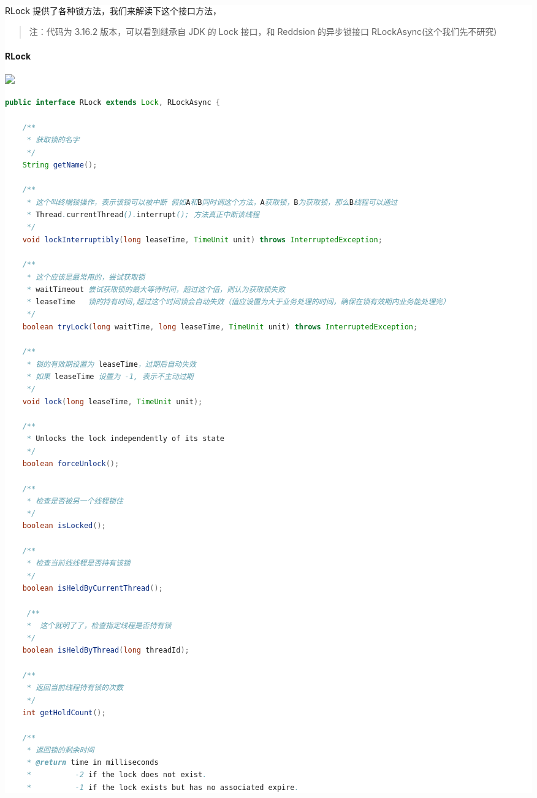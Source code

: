 RLock 提供了各种锁方法，我们来解读下这个接口方法，

> 注：代码为 3.16.2 版本，可以看到继承自 JDK 的 Lock 接口，和 Reddsion 的异步锁接口 RLockAsync(这个我们先不研究)

#### RLock

![](https://img.starfish.ink/redis/RLock.png)

```java
public interface RLock extends Lock, RLockAsync {

    /**
     * 获取锁的名字
     */
    String getName();
    
    /**
     * 这个叫终端锁操作，表示该锁可以被中断 假如A和B同时调这个方法，A获取锁，B为获取锁，那么B线程可以通过
     * Thread.currentThread().interrupt(); 方法真正中断该线程
     */
    void lockInterruptibly(long leaseTime, TimeUnit unit) throws InterruptedException;

    /**
     * 这个应该是最常用的，尝试获取锁
     * waitTimeout 尝试获取锁的最大等待时间，超过这个值，则认为获取锁失败
     * leaseTime   锁的持有时间,超过这个时间锁会自动失效（值应设置为大于业务处理的时间，确保在锁有效期内业务能处理完）
     */
    boolean tryLock(long waitTime, long leaseTime, TimeUnit unit) throws InterruptedException;

    /**
     * 锁的有效期设置为 leaseTime，过期后自动失效
     * 如果 leaseTime 设置为 -1, 表示不主动过期
     */
    void lock(long leaseTime, TimeUnit unit);

    /**
     * Unlocks the lock independently of its state
     */
    boolean forceUnlock();

    /**
     * 检查是否被另一个线程锁住
     */
    boolean isLocked();

    /**
     * 检查当前线线程是否持有该锁
     */
    boolean isHeldByCurrentThread();
  
     /**
     *  这个就明了了，检查指定线程是否持有锁
     */
    boolean isHeldByThread(long threadId);

    /**
     * 返回当前线程持有锁的次数
     */
    int getHoldCount();

    /**
     * 返回锁的剩余时间
     * @return time in milliseconds
     *          -2 if the lock does not exist.
     *          -1 if the lock exists but has no associated expire.
```